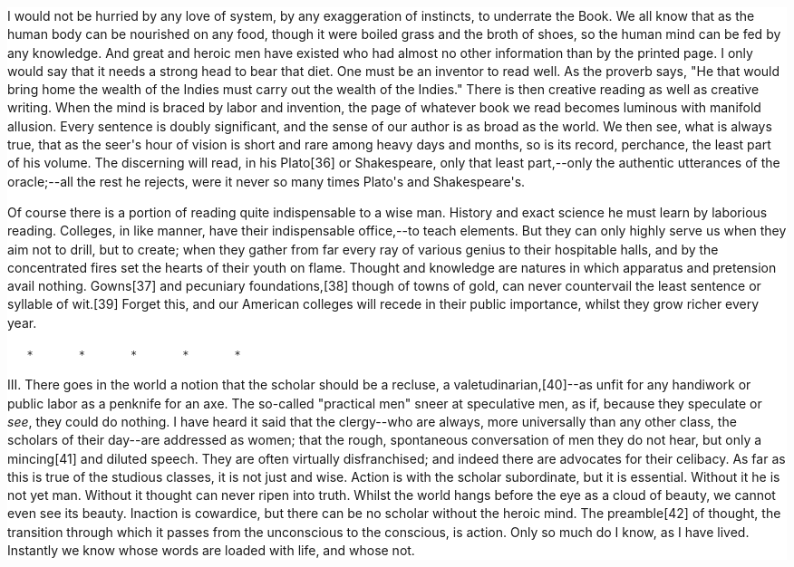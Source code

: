 I would not be hurried by any love of system, by any exaggeration of
instincts, to underrate the Book. We all know that as the human body
can be nourished on any food, though it were boiled grass and the
broth of shoes, so the human mind can be fed by any knowledge. And
great and heroic men have existed who had almost no other information
than by the printed page. I only would say that it needs a strong head
to bear that diet. One must be an inventor to read well. As the
proverb says, "He that would bring home the wealth of the Indies must
carry out the wealth of the Indies." There is then creative reading as
well as creative writing. When the mind is braced by labor and
invention, the page of whatever book we read becomes luminous with
manifold allusion. Every sentence is doubly significant, and the sense
of our author is as broad as the world. We then see, what is always
true, that as the seer's hour of vision is short and rare among heavy
days and months, so is its record, perchance, the least part of his
volume. The discerning will read, in his Plato[36] or Shakespeare,
only that least part,--only the authentic utterances of the
oracle;--all the rest he rejects, were it never so many times Plato's
and Shakespeare's.

Of course there is a portion of reading quite indispensable to a wise
man. History and exact science he must learn by laborious reading.
Colleges, in like manner, have their indispensable office,--to teach
elements. But they can only highly serve us when they aim not to
drill, but to create; when they gather from far every ray of various
genius to their hospitable halls, and by the concentrated fires set
the hearts of their youth on flame. Thought and knowledge are natures
in which apparatus and pretension avail nothing. Gowns[37] and
pecuniary foundations,[38] though of towns of gold, can never
countervail the least sentence or syllable of wit.[39] Forget this,
and our American colleges will recede in their public importance,
whilst they grow richer every year.

       *       *       *       *       *

III. There goes in the world a notion that the scholar should be a
recluse, a valetudinarian,[40]--as unfit for any handiwork or public
labor as a penknife for an axe. The so-called "practical men" sneer at
speculative men, as if, because they speculate or _see_, they could do
nothing. I have heard it said that the clergy--who are always, more
universally than any other class, the scholars of their day--are
addressed as women; that the rough, spontaneous conversation of men
they do not hear, but only a mincing[41] and diluted speech. They are
often virtually disfranchised; and indeed there are advocates for
their celibacy. As far as this is true of the studious classes, it is
not just and wise. Action is with the scholar subordinate, but it is
essential. Without it he is not yet man. Without it thought can never
ripen into truth. Whilst the world hangs before the eye as a cloud of
beauty, we cannot even see its beauty. Inaction is cowardice, but
there can be no scholar without the heroic mind. The preamble[42] of
thought, the transition through which it passes from the unconscious
to the conscious, is action. Only so much do I know, as I have lived.
Instantly we know whose words are loaded with life, and whose not.
